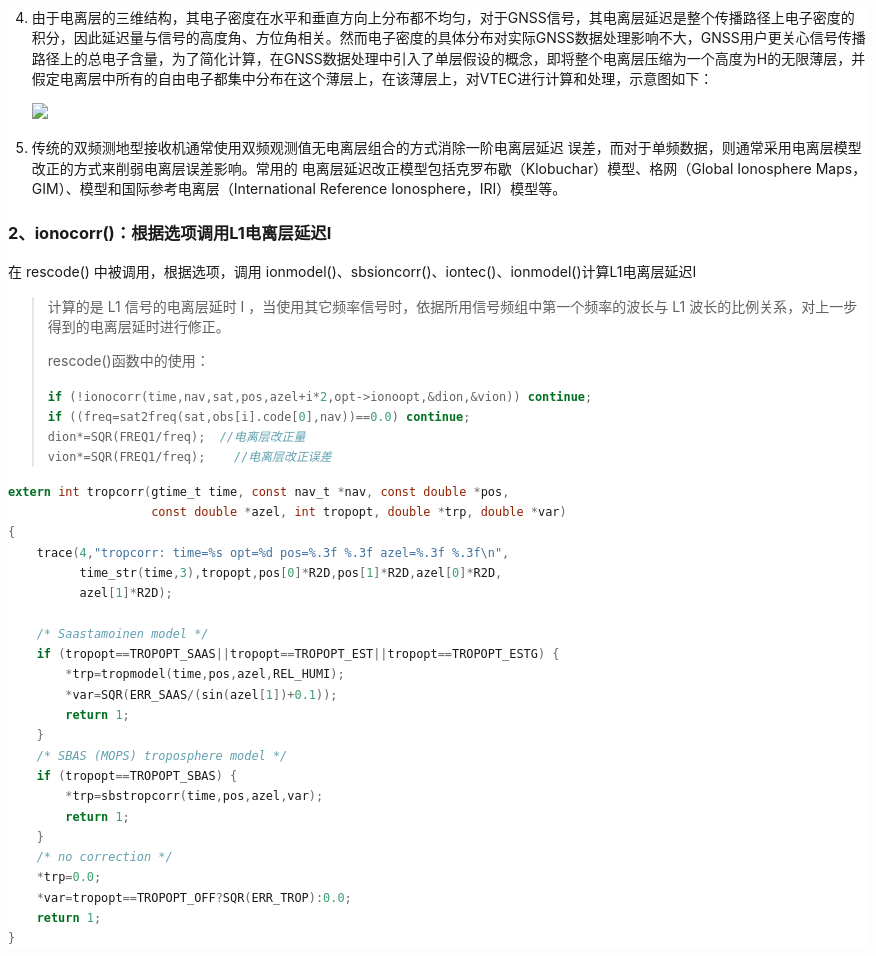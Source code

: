 4. 由于电离层的三维结构，其电子密度在水平和垂直方向上分布都不均匀，对于GNSS信号，其电离层延迟是整个传播路径上电子密度的积分，因此延迟量与信号的高度角、方位角相关。然而电子密度的具体分布对实际GNSS数据处理影响不大，GNSS用户更关心信号传播路径上的总电子含量，为了简化计算，在GNSS数据处理中引入了单层假设的概念，即将整个电离层压缩为一个高度为H的无限薄层，并假定电离层中所有的自由电子都集中分布在这个薄层上，在该薄层上，对VTEC进行计算和处理，示意图如下： 

   ![](https://pic-bed-1316053657.cos.ap-nanjing.myqcloud.com/img/8762f9a1d7734d928f33fd064291db6a.png)


5. 传统的双频测地型接收机通常使用双频观测值无电离层组合的方式消除一阶电离层延迟
   误差，而对于单频数据，则通常采用电离层模型改正的方式来削弱电离层误差影响。常用的
   电离层延迟改正模型包括克罗布歇（Klobuchar）模型、格网（Global Ionosphere Maps，GIM）、模型和国际参考电离层（International Reference Ionosphere，IRI）模型等。

   

### 2、ionocorr()：根据选项调用L1电离层延迟I
在 rescode() 中被调用，根据选项，调用 ionmodel()、sbsioncorr()、iontec()、ionmodel()计算L1电离层延迟I

> 计算的是 L1 信号的电离层延时 I ，当使用其它频率信号时，依据所用信号频组中第一个频率的波长与 L1 波长的比例关系，对上一步得到的电离层延时进行修正。
>
> rescode()函数中的使用：
>
> ```c
> if (!ionocorr(time,nav,sat,pos,azel+i*2,opt->ionoopt,&dion,&vion)) continue;
> if ((freq=sat2freq(sat,obs[i].code[0],nav))==0.0) continue;
> dion*=SQR(FREQ1/freq);  //电离层改正量
> vion*=SQR(FREQ1/freq);	//电离层改正误差
> ```

```c
extern int tropcorr(gtime_t time, const nav_t *nav, const double *pos,
                    const double *azel, int tropopt, double *trp, double *var)
{
    trace(4,"tropcorr: time=%s opt=%d pos=%.3f %.3f azel=%.3f %.3f\n",
          time_str(time,3),tropopt,pos[0]*R2D,pos[1]*R2D,azel[0]*R2D,
          azel[1]*R2D);
    
    /* Saastamoinen model */
    if (tropopt==TROPOPT_SAAS||tropopt==TROPOPT_EST||tropopt==TROPOPT_ESTG) {
        *trp=tropmodel(time,pos,azel,REL_HUMI);
        *var=SQR(ERR_SAAS/(sin(azel[1])+0.1));
        return 1;
    }
    /* SBAS (MOPS) troposphere model */
    if (tropopt==TROPOPT_SBAS) {
        *trp=sbstropcorr(time,pos,azel,var);
        return 1;
    }
    /* no correction */
    *trp=0.0;
    *var=tropopt==TROPOPT_OFF?SQR(ERR_TROP):0.0;
    return 1;
}
```
